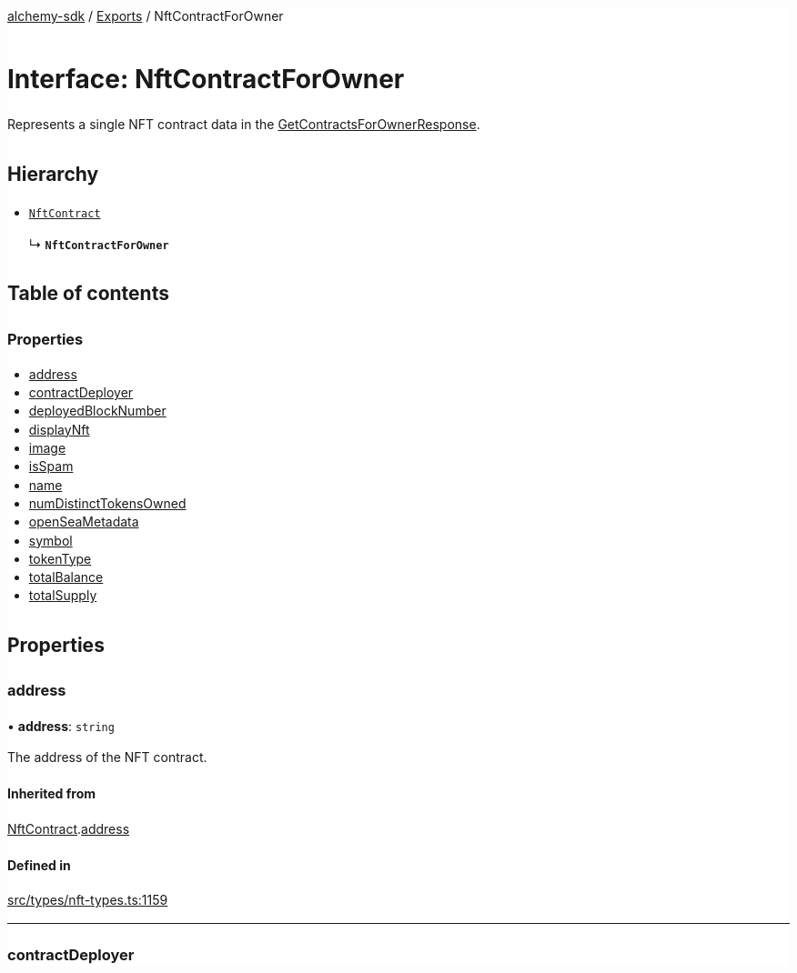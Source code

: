 [alchemy-sdk](../README.md) / [Exports](../modules.md) / NftContractForOwner

# Interface: NftContractForOwner

Represents a single NFT contract data in the [GetContractsForOwnerResponse](GetContractsForOwnerResponse.md).

## Hierarchy

- [`NftContract`](NftContract.md)

  ↳ **`NftContractForOwner`**

## Table of contents

### Properties

- [address](NftContractForOwner.md#address)
- [contractDeployer](NftContractForOwner.md#contractdeployer)
- [deployedBlockNumber](NftContractForOwner.md#deployedblocknumber)
- [displayNft](NftContractForOwner.md#displaynft)
- [image](NftContractForOwner.md#image)
- [isSpam](NftContractForOwner.md#isspam)
- [name](NftContractForOwner.md#name)
- [numDistinctTokensOwned](NftContractForOwner.md#numdistincttokensowned)
- [openSeaMetadata](NftContractForOwner.md#openseametadata)
- [symbol](NftContractForOwner.md#symbol)
- [tokenType](NftContractForOwner.md#tokentype)
- [totalBalance](NftContractForOwner.md#totalbalance)
- [totalSupply](NftContractForOwner.md#totalsupply)

## Properties

### address

• **address**: `string`

The address of the NFT contract.

#### Inherited from

[NftContract](NftContract.md).[address](NftContract.md#address)

#### Defined in

[src/types/nft-types.ts:1159](https://github.com/alchemyplatform/alchemy-sdk-js/blob/8c9409f/src/types/nft-types.ts#L1159)

___

### contractDeployer
